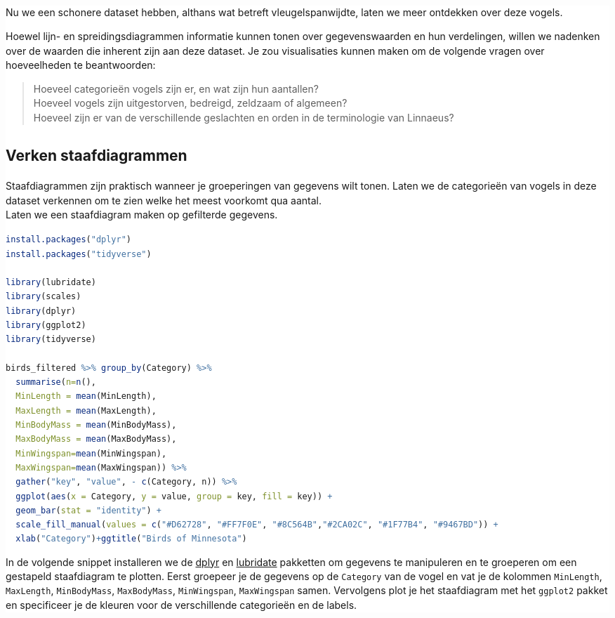 Nu we een schonere dataset hebben, althans wat betreft vleugelspanwijdte, laten we meer ontdekken over deze vogels.

Hoewel lijn- en spreidingsdiagrammen informatie kunnen tonen over gegevenswaarden en hun verdelingen, willen we nadenken over de waarden die inherent zijn aan deze dataset. Je zou visualisaties kunnen maken om de volgende vragen over hoeveelheden te beantwoorden:

> Hoeveel categorieën vogels zijn er, en wat zijn hun aantallen?  
> Hoeveel vogels zijn uitgestorven, bedreigd, zeldzaam of algemeen?  
> Hoeveel zijn er van de verschillende geslachten en orden in de terminologie van Linnaeus?  
## Verken staafdiagrammen

Staafdiagrammen zijn praktisch wanneer je groeperingen van gegevens wilt tonen. Laten we de categorieën van vogels in deze dataset verkennen om te zien welke het meest voorkomt qua aantal.  
Laten we een staafdiagram maken op gefilterde gegevens.

```r
install.packages("dplyr")
install.packages("tidyverse")

library(lubridate)
library(scales)
library(dplyr)
library(ggplot2)
library(tidyverse)

birds_filtered %>% group_by(Category) %>%
  summarise(n=n(),
  MinLength = mean(MinLength),
  MaxLength = mean(MaxLength),
  MinBodyMass = mean(MinBodyMass),
  MaxBodyMass = mean(MaxBodyMass),
  MinWingspan=mean(MinWingspan),
  MaxWingspan=mean(MaxWingspan)) %>% 
  gather("key", "value", - c(Category, n)) %>%
  ggplot(aes(x = Category, y = value, group = key, fill = key)) +
  geom_bar(stat = "identity") +
  scale_fill_manual(values = c("#D62728", "#FF7F0E", "#8C564B","#2CA02C", "#1F77B4", "#9467BD")) +                   
  xlab("Category")+ggtitle("Birds of Minnesota")

```  
In de volgende snippet installeren we de [dplyr](https://www.rdocumentation.org/packages/dplyr/versions/0.7.8) en [lubridate](https://www.rdocumentation.org/packages/lubridate/versions/1.8.0) pakketten om gegevens te manipuleren en te groeperen om een gestapeld staafdiagram te plotten. Eerst groepeer je de gegevens op de `Category` van de vogel en vat je de kolommen `MinLength`, `MaxLength`, `MinBodyMass`, `MaxBodyMass`, `MinWingspan`, `MaxWingspan` samen. Vervolgens plot je het staafdiagram met het `ggplot2` pakket en specificeer je de kleuren voor de verschillende categorieën en de labels.  
